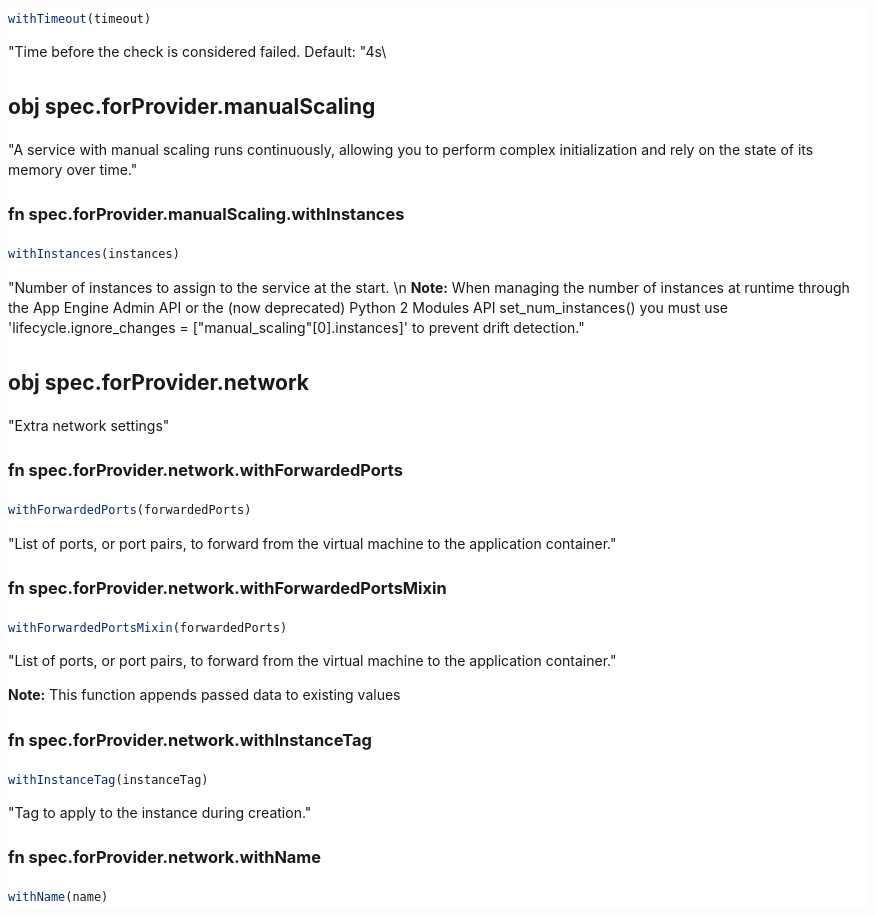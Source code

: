 ```ts
withTimeout(timeout)
```

"Time before the check is considered failed. Default: \"4s\

## obj spec.forProvider.manualScaling

"A service with manual scaling runs continuously, allowing you to perform complex initialization and rely on the state of its memory over time."

### fn spec.forProvider.manualScaling.withInstances

```ts
withInstances(instances)
```

"Number of instances to assign to the service at the start. \n **Note:** When managing the number of instances at runtime through the App Engine Admin API or the (now deprecated) Python 2 Modules API set_num_instances() you must use 'lifecycle.ignore_changes = [\"manual_scaling\"[0].instances]' to prevent drift detection."

## obj spec.forProvider.network

"Extra network settings"

### fn spec.forProvider.network.withForwardedPorts

```ts
withForwardedPorts(forwardedPorts)
```

"List of ports, or port pairs, to forward from the virtual machine to the application container."

### fn spec.forProvider.network.withForwardedPortsMixin

```ts
withForwardedPortsMixin(forwardedPorts)
```

"List of ports, or port pairs, to forward from the virtual machine to the application container."

**Note:** This function appends passed data to existing values

### fn spec.forProvider.network.withInstanceTag

```ts
withInstanceTag(instanceTag)
```

"Tag to apply to the instance during creation."

### fn spec.forProvider.network.withName

```ts
withName(name)
```

